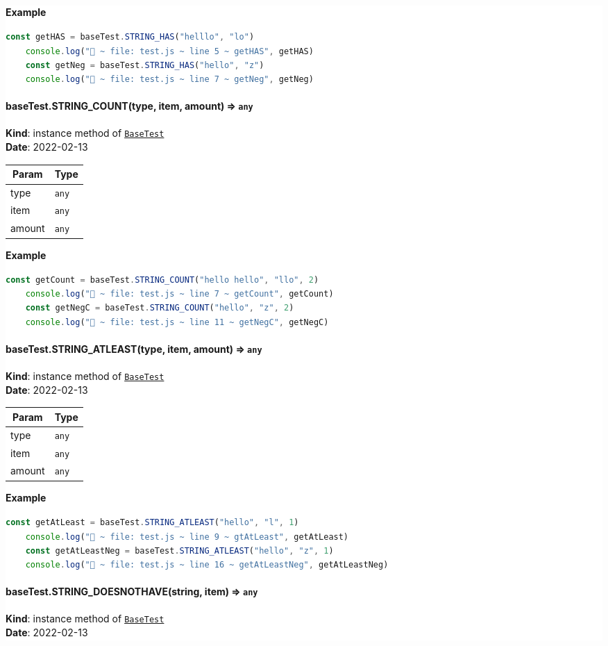 **Example**  
```js
const getHAS = baseTest.STRING_HAS("helllo", "lo")
    console.log("🚀 ~ file: test.js ~ line 5 ~ getHAS", getHAS)
    const getNeg = baseTest.STRING_HAS("hello", "z")
    console.log("🚀 ~ file: test.js ~ line 7 ~ getNeg", getNeg)
```
<a name="module_baseTest..BaseTest+STRING_COUNT"></a>

#### baseTest.STRING\_COUNT(type, item, amount) ⇒ <code>any</code>
**Kind**: instance method of [<code>BaseTest</code>](#module_baseTest..BaseTest)  
**Date**: 2022-02-13  

| Param | Type |
| --- | --- |
| type | <code>any</code> | 
| item | <code>any</code> | 
| amount | <code>any</code> | 

**Example**  
```js
const getCount = baseTest.STRING_COUNT("hello hello", "llo", 2)
    console.log("🚀 ~ file: test.js ~ line 7 ~ getCount", getCount)
    const getNegC = baseTest.STRING_COUNT("hello", "z", 2)
    console.log("🚀 ~ file: test.js ~ line 11 ~ getNegC", getNegC)
```
<a name="module_baseTest..BaseTest+STRING_ATLEAST"></a>

#### baseTest.STRING\_ATLEAST(type, item, amount) ⇒ <code>any</code>
**Kind**: instance method of [<code>BaseTest</code>](#module_baseTest..BaseTest)  
**Date**: 2022-02-13  

| Param | Type |
| --- | --- |
| type | <code>any</code> | 
| item | <code>any</code> | 
| amount | <code>any</code> | 

**Example**  
```js
const getAtLeast = baseTest.STRING_ATLEAST("hello", "l", 1)
    console.log("🚀 ~ file: test.js ~ line 9 ~ gtAtLeast", getAtLeast)
    const getAtLeastNeg = baseTest.STRING_ATLEAST("hello", "z", 1)
    console.log("🚀 ~ file: test.js ~ line 16 ~ getAtLeastNeg", getAtLeastNeg)
```
<a name="module_baseTest..BaseTest+STRING_DOESNOTHAVE"></a>

#### baseTest.STRING\_DOESNOTHAVE(string, item) ⇒ <code>any</code>
**Kind**: instance method of [<code>BaseTest</code>](#module_baseTest..BaseTest)  
**Date**: 2022-02-13  
